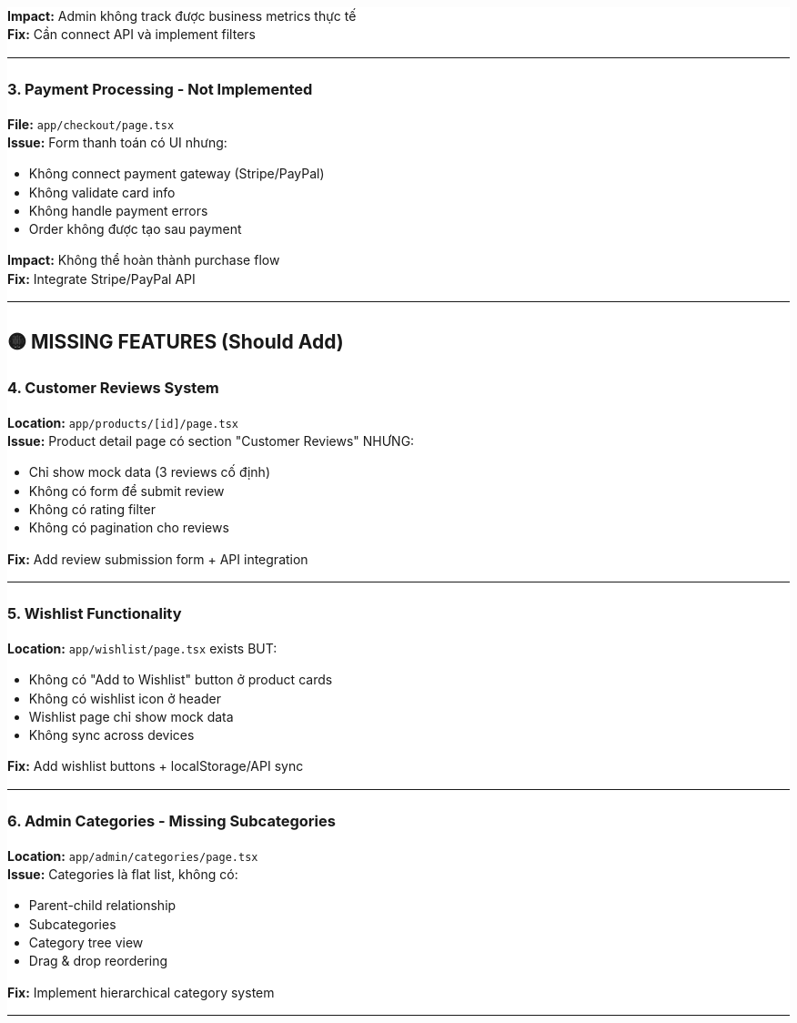 **Impact:** Admin không track được business metrics thực tế  
**Fix:** Cần connect API và implement filters

---

### **3. Payment Processing - Not Implemented**
**File:** `app/checkout/page.tsx`  
**Issue:** Form thanh toán có UI nhưng:
- Không connect payment gateway (Stripe/PayPal)
- Không validate card info
- Không handle payment errors
- Order không được tạo sau payment

**Impact:** Không thể hoàn thành purchase flow  
**Fix:** Integrate Stripe/PayPal API

---

## 🟡 MISSING FEATURES (Should Add)

### **4. Customer Reviews System**
**Location:** `app/products/[id]/page.tsx`  
**Issue:** Product detail page có section "Customer Reviews" NHƯNG:
- Chỉ show mock data (3 reviews cố định)
- Không có form để submit review
- Không có rating filter
- Không có pagination cho reviews

**Fix:** Add review submission form + API integration

---

### **5. Wishlist Functionality**
**Location:** `app/wishlist/page.tsx` exists BUT:
- Không có "Add to Wishlist" button ở product cards
- Không có wishlist icon ở header
- Wishlist page chỉ show mock data
- Không sync across devices

**Fix:** Add wishlist buttons + localStorage/API sync

---

### **6. Admin Categories - Missing Subcategories**
**Location:** `app/admin/categories/page.tsx`  
**Issue:** Categories là flat list, không có:
- Parent-child relationship
- Subcategories
- Category tree view
- Drag & drop reordering

**Fix:** Implement hierarchical category system

---